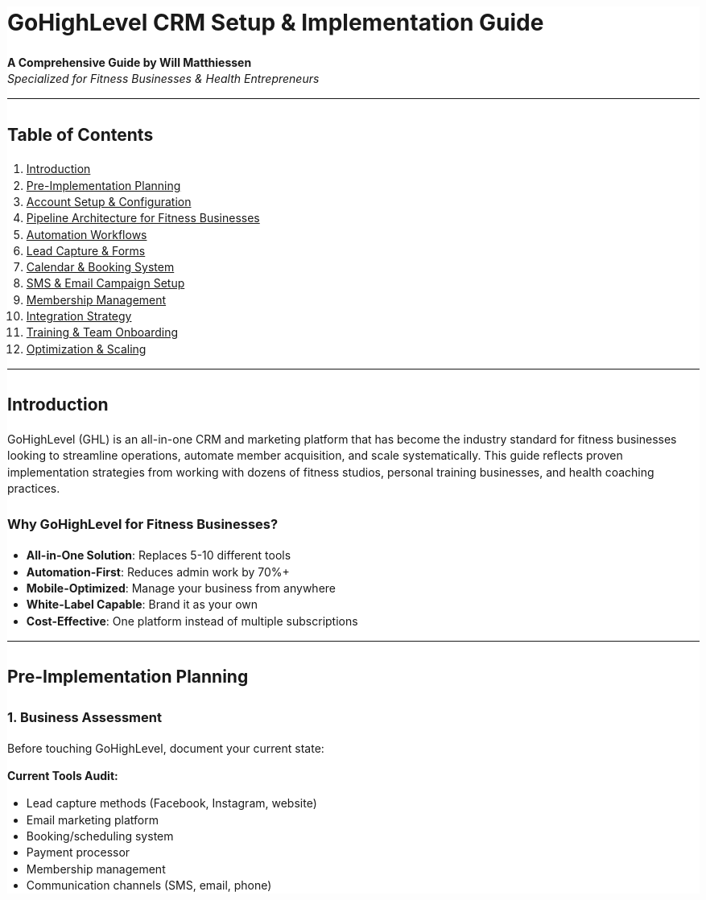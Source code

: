 # GoHighLevel CRM Setup & Implementation Guide

**A Comprehensive Guide by Will Matthiessen**  
*Specialized for Fitness Businesses & Health Entrepreneurs*

---

## Table of Contents

1. [Introduction](#introduction)
2. [Pre-Implementation Planning](#pre-implementation-planning)
3. [Account Setup & Configuration](#account-setup--configuration)
4. [Pipeline Architecture for Fitness Businesses](#pipeline-architecture-for-fitness-businesses)
5. [Automation Workflows](#automation-workflows)
6. [Lead Capture & Forms](#lead-capture--forms)
7. [Calendar & Booking System](#calendar--booking-system)
8. [SMS & Email Campaign Setup](#sms--email-campaign-setup)
9. [Membership Management](#membership-management)
10. [Integration Strategy](#integration-strategy)
11. [Training & Team Onboarding](#training--team-onboarding)
12. [Optimization & Scaling](#optimization--scaling)

---

## Introduction

GoHighLevel (GHL) is an all-in-one CRM and marketing platform that has become the industry standard for fitness businesses looking to streamline operations, automate member acquisition, and scale systematically. This guide reflects proven implementation strategies from working with dozens of fitness studios, personal training businesses, and health coaching practices.

### Why GoHighLevel for Fitness Businesses?

- **All-in-One Solution**: Replaces 5-10 different tools
- **Automation-First**: Reduces admin work by 70%+
- **Mobile-Optimized**: Manage your business from anywhere
- **White-Label Capable**: Brand it as your own
- **Cost-Effective**: One platform instead of multiple subscriptions

---

## Pre-Implementation Planning

### 1. Business Assessment

Before touching GoHighLevel, document your current state:

**Current Tools Audit:**
- Lead capture methods (Facebook, Instagram, website)
- Email marketing platform
- Booking/scheduling system
- Payment processor
- Membership management
- Communication channels (SMS, email, phone)
